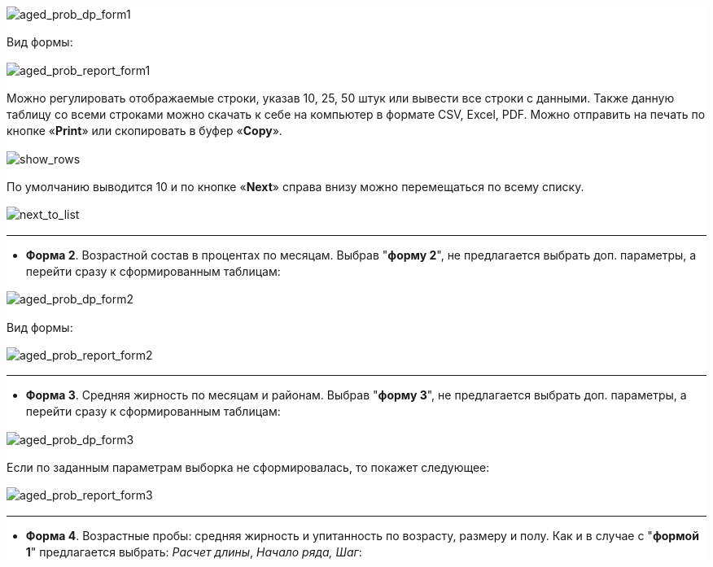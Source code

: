 
![aged_prob_dp_form1](https://github.com/user-attachments/assets/cb7d64d4-3463-4041-9dd5-3f73326de5de)


Вид формы:


![aged_prob_report_form1](https://github.com/user-attachments/assets/a28ce4b9-4a15-4830-ba10-b7b76605ee02)


Можно регулировать отображаемые строки, указав 10, 25, 50 штук или вывести все строки с данными. Также данную таблицу со всеми строками можно скачать к себе на компьютер в формате CSV, Excel, PDF. Можно отправить на печать по кнопке «**Print**» или скопировать в буфер «**Copy**».


![show_rows](https://github.com/user-attachments/assets/f2261577-e262-41a1-a0a5-02013ca98710)


По умолчанию выводится 10 и по кнопке «**Next**» справа внизу можно перемещаться по всему списку.


![next_to_list](https://github.com/user-attachments/assets/8f22ddc6-a1d8-41d9-b1cc-985841a7f9f4)


---

- **Форма 2**. Возрастной состав в процентах по месяцам.
Выбрав "**форму 2**", не предлагается выбрать доп. параметры, а перейти сразу к сформированным таблицам:


![aged_prob_dp_form2](https://github.com/user-attachments/assets/007e0dff-a186-49a3-a7c5-87d8646982da)


Вид формы:


![aged_prob_report_form2](https://github.com/user-attachments/assets/4f7a6894-90d0-4b45-ac71-49c53af023f1)


---

- **Форма 3**. Средняя жирность по месяцам и районам.
Выбрав "**форму 3**", не предлагается выбрать доп. параметры, а перейти сразу к сформированным таблицам:


![aged_prob_dp_form3](https://github.com/user-attachments/assets/3a0f6d1c-b55b-4452-a574-a1d43347fda1)


Если по заданным параметрам выборка не сформировалась, то покажет следующее:


![aged_prob_report_form3](https://github.com/user-attachments/assets/99f8040f-2480-47f8-9fc8-2aa3a39e49bd)


---

- **Форма 4**. Возрастные пробы: средняя жирность и упитанность по возрасту, размеру и полу.
  Как и в случае с "**формой 1**" предлагается выбрать:
	  *Расчет длины*, 
	  *Начало ряда,
	  Шаг*:
